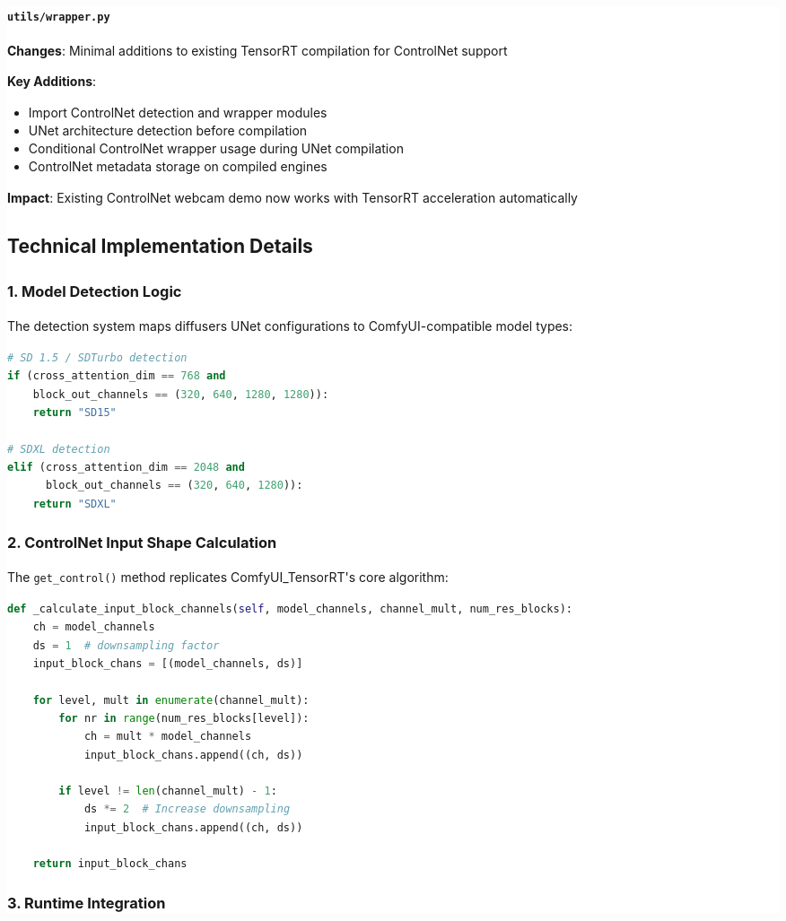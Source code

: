 #### `utils/wrapper.py`
**Changes**: Minimal additions to existing TensorRT compilation for ControlNet support

**Key Additions**:
- Import ControlNet detection and wrapper modules
- UNet architecture detection before compilation
- Conditional ControlNet wrapper usage during UNet compilation
- ControlNet metadata storage on compiled engines

**Impact**: Existing ControlNet webcam demo now works with TensorRT acceleration automatically

## Technical Implementation Details

### 1. Model Detection Logic

The detection system maps diffusers UNet configurations to ComfyUI-compatible model types:

```python
# SD 1.5 / SDTurbo detection
if (cross_attention_dim == 768 and 
    block_out_channels == (320, 640, 1280, 1280)):
    return "SD15"

# SDXL detection  
elif (cross_attention_dim == 2048 and 
      block_out_channels == (320, 640, 1280)):
    return "SDXL"
```

### 2. ControlNet Input Shape Calculation

The `get_control()` method replicates ComfyUI_TensorRT's core algorithm:

```python
def _calculate_input_block_channels(self, model_channels, channel_mult, num_res_blocks):
    ch = model_channels
    ds = 1  # downsampling factor
    input_block_chans = [(model_channels, ds)]
    
    for level, mult in enumerate(channel_mult):
        for nr in range(num_res_blocks[level]):
            ch = mult * model_channels
            input_block_chans.append((ch, ds))
        
        if level != len(channel_mult) - 1:
            ds *= 2  # Increase downsampling
            input_block_chans.append((ch, ds))
    
    return input_block_chans
```

### 3. Runtime Integration
